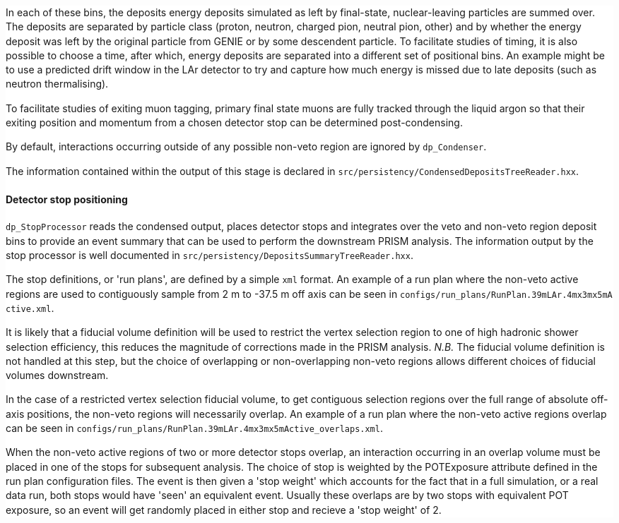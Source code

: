 In each of these bins, the deposits energy deposits simulated as left by
final-state, nuclear-leaving particles are summed over. The deposits are
separated by particle class (proton, neutron, charged pion, neutral pion, other)
and by whether the energy deposit was left by the original particle from GENIE
or by some descendent particle. To facilitate studies of timing, it is also
possible to choose a time, after which, energy deposits are separated into
a different set of positional bins. An example might be to use a predicted
drift window in the LAr detector to try and capture how much energy is missed
due to late deposits (such as neutron thermalising).

To facilitate studies of exiting muon tagging, primary final state muons are
fully tracked through the liquid argon so that their exiting position and
momentum from a chosen detector stop can be determined post-condensing.

By default, interactions occurring outside of any possible non-veto region are
ignored by `dp_Condenser`.

The information contained within the output of this stage is declared in
`src/persistency/CondensedDepositsTreeReader.hxx`.

#### Detector stop positioning

`dp_StopProcessor` reads the condensed output, places detector stops and
integrates over the veto and non-veto region deposit bins to provide an event
summary that can be used to perform the downstream PRISM analysis.
The information output by the stop processor is well documented in
`src/persistency/DepositsSummaryTreeReader.hxx`.

The stop definitions, or 'run plans', are defined by a simple `xml` format.
An example of a run plan where the non-veto active regions are used to
contiguously sample from 2 m to -37.5 m off axis can be seen in
`configs/run_plans/RunPlan.39mLAr.4mx3mx5mActive.xml`.

It is likely that a fiducial volume definition will be used to restrict the
vertex selection region to one of high hadronic shower selection efficiency,
this reduces the magnitude of corrections made in the PRISM analysis.
*N.B.* The fiducial volume definition is not handled at this step, but the
choice of overlapping or non-overlapping non-veto regions allows different
choices of fiducial volumes downstream.

In the case of a restricted vertex selection fiducial volume, to get contiguous
selection regions over the full range of  absolute  off-axis positions,
the non-veto regions will necessarily overlap. An example of a run plan where
the non-veto active regions overlap can be seen in
`configs/run_plans/RunPlan.39mLAr.4mx3mx5mActive_overlaps.xml`.

When the non-veto active regions of two or more detector stops overlap, an
interaction occurring in an overlap volume must be placed in one of the stops
for subsequent analysis. The choice of stop is weighted by the POTExposure
attribute defined in the run plan configuration files. The event is then
given a 'stop weight' which accounts for the fact that in a full simulation,
or a real data run, both stops would have 'seen' an equivalent event. Usually
these overlaps are by two stops with equivalent POT exposure, so an event will
get randomly placed in either stop and recieve a 'stop weight' of 2.
